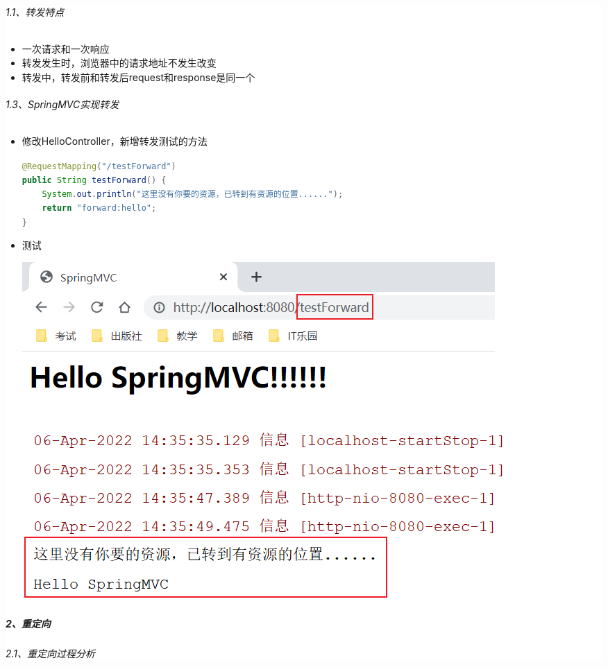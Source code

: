 ###### 1.1、转发特点

- 一次请求和一次响应
- 转发发生时，浏览器中的请求地址不发生改变
- 转发中，转发前和转发后request和response是同一个

###### 1.3、SpringMVC实现转发

- 修改HelloController，新增转发测试的方法

    ```java
    @RequestMapping("/testForward")
    public String testForward() {
        System.out.println("这里没有你要的资源，已转到有资源的位置......");
        return "forward:hello";
    }
    ```

- 测试

    ![image-20220406143627119](..\TyporaPic\image-20220406143627119.png)

    ![image-20220406143648918](..\TyporaPic\image-20220406143648918.png)

##### 2、重定向

###### 2.1、重定向过程分析
